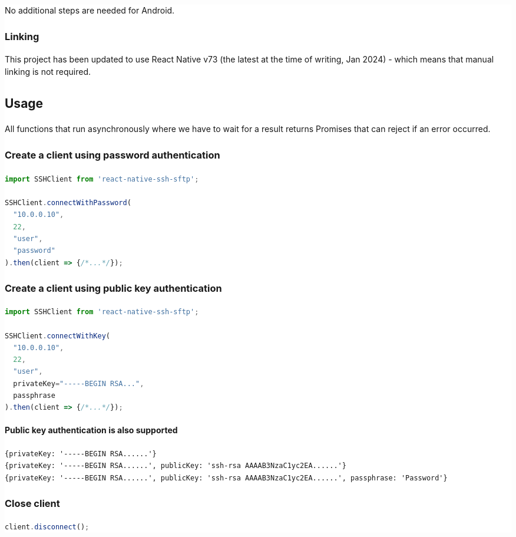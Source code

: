 No additional steps are needed for Android.

### Linking

This project has been updated to use React Native v73 (the latest at the time of writing, Jan 2024) - which means that manual linking is not required.

## Usage

All functions that run asynchronously where we have to wait for a result returns Promises that can reject if an error occurred.

### Create a client using password authentication

```javascript
import SSHClient from 'react-native-ssh-sftp';

SSHClient.connectWithPassword(
  "10.0.0.10",
  22,
  "user",
  "password"
).then(client => {/*...*/});
```

### Create a client using public key authentication

```javascript
import SSHClient from 'react-native-ssh-sftp';

SSHClient.connectWithKey(
  "10.0.0.10",
  22,
  "user",
  privateKey="-----BEGIN RSA...",
  passphrase
).then(client => {/*...*/});
```

#### Public key authentication is also supported

```plaintext
{privateKey: '-----BEGIN RSA......'}
{privateKey: '-----BEGIN RSA......', publicKey: 'ssh-rsa AAAAB3NzaC1yc2EA......'}
{privateKey: '-----BEGIN RSA......', publicKey: 'ssh-rsa AAAAB3NzaC1yc2EA......', passphrase: 'Password'}
```

### Close client

```javascript
client.disconnect();
```

